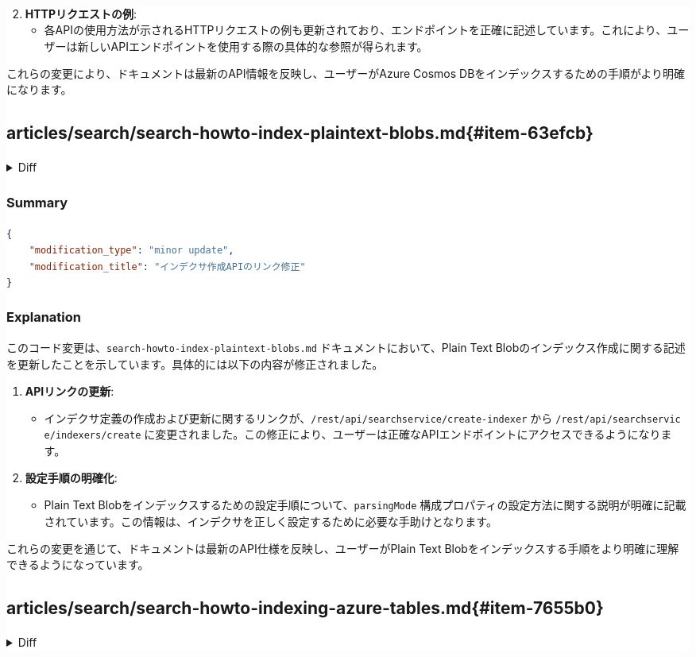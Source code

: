 2. **HTTPリクエストの例**:
   - 各APIの使用方法が示されるHTTPリクエストの例も更新されており、エンドポイントを正確に記述しています。これにより、ユーザーは新しいAPIエンドポイントを使用する際の具体的な参照が得られます。

これらの変更により、ドキュメントは最新のAPI情報を反映し、ユーザーがAzure Cosmos DBをインデックスするための手順がより明確になります。

## articles/search/search-howto-index-plaintext-blobs.md{#item-63efcb}

<details><summary>Diff</summary></details>

### Summary

```json
{
    "modification_type": "minor update",
    "modification_title": "インデクサ作成APIのリンク修正"
}
```

### Explanation
このコード変更は、`search-howto-index-plaintext-blobs.md` ドキュメントにおいて、Plain Text Blobのインデックス作成に関する記述を更新したことを示しています。具体的には以下の内容が修正されました。

1. **APIリンクの更新**:
   - インデクサ定義の作成および更新に関するリンクが、`/rest/api/searchservice/create-indexer` から `/rest/api/searchservice/indexers/create` に変更されました。この修正により、ユーザーは正確なAPIエンドポイントにアクセスできるようになります。

2. **設定手順の明確化**:
   - Plain Text Blobをインデックスするための設定手順について、`parsingMode` 構成プロパティの設定方法に関する説明が明確に記載されています。この情報は、インデクサを正しく設定するために必要な手助けとなります。

これらの変更を通じて、ドキュメントは最新のAPI仕様を反映し、ユーザーがPlain Text Blobをインデックスする手順をより明確に理解できるようになっています。

## articles/search/search-howto-indexing-azure-tables.md{#item-7655b0}

<details><summary>Diff</summary></details>